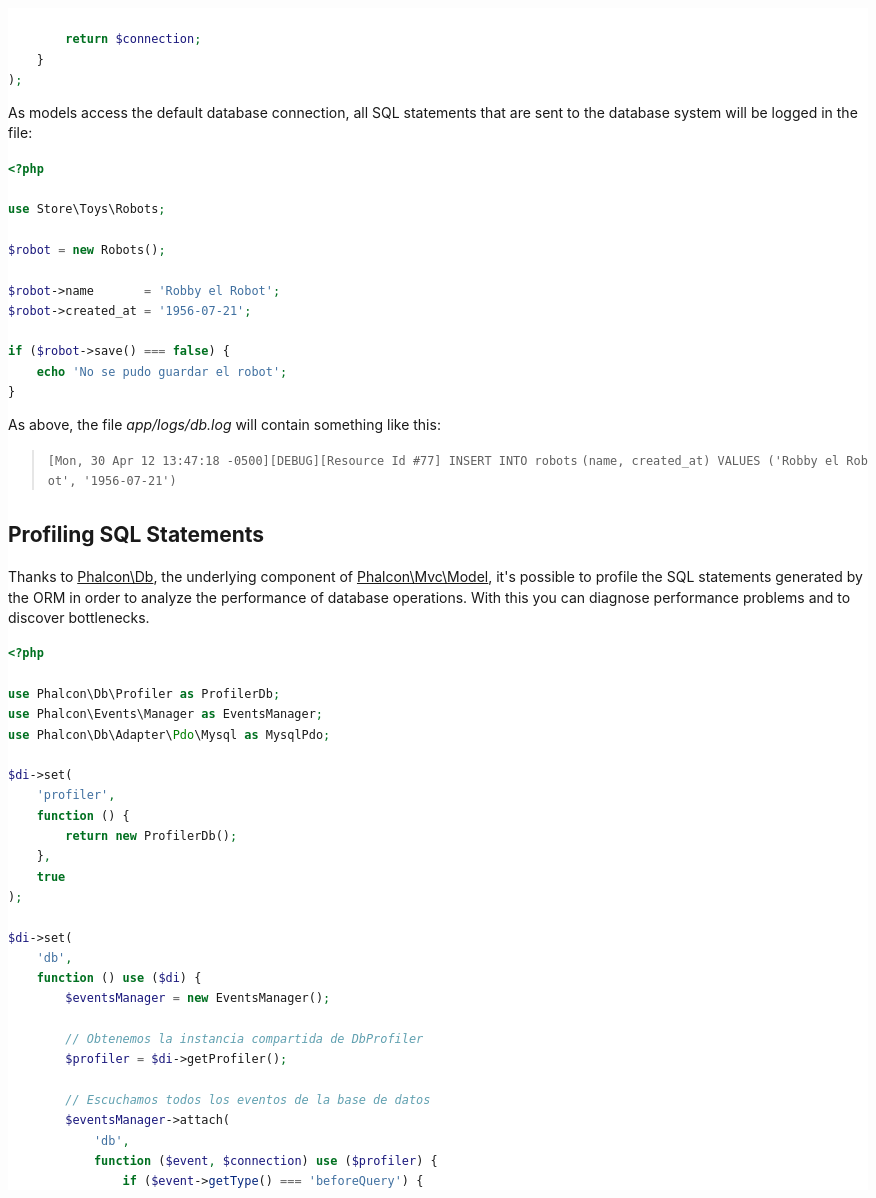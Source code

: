 ```php

        return $connection;
    }
);
```

As models access the default database connection, all SQL statements that are sent to the database system will be logged in the file:

```php
<?php

use Store\Toys\Robots;

$robot = new Robots();

$robot->name       = 'Robby el Robot';
$robot->created_at = '1956-07-21';

if ($robot->save() === false) {
    echo 'No se pudo guardar el robot';
}
```

As above, the file *app/logs/db.log* will contain something like this:

> `[Mon, 30 Apr 12 13:47:18 -0500][DEBUG][Resource Id #77] INSERT INTO robots` `(name, created_at) VALUES ('Robby el Robot', '1956-07-21')`

<a name='profiling-sql-statements'></a>

## Profiling SQL Statements

Thanks to [Phalcon\Db](api/Phalcon_Db), the underlying component of [Phalcon\Mvc\Model](api/Phalcon_Mvc_Model), it's possible to profile the SQL statements generated by the ORM in order to analyze the performance of database operations. With this you can diagnose performance problems and to discover bottlenecks.

```php
<?php

use Phalcon\Db\Profiler as ProfilerDb;
use Phalcon\Events\Manager as EventsManager;
use Phalcon\Db\Adapter\Pdo\Mysql as MysqlPdo;

$di->set(
    'profiler',
    function () {
        return new ProfilerDb();
    },
    true
);

$di->set(
    'db',
    function () use ($di) {
        $eventsManager = new EventsManager();

        // Obtenemos la instancia compartida de DbProfiler
        $profiler = $di->getProfiler();

        // Escuchamos todos los eventos de la base de datos
        $eventsManager->attach(
            'db',
            function ($event, $connection) use ($profiler) {
                if ($event->getType() === 'beforeQuery') {
```